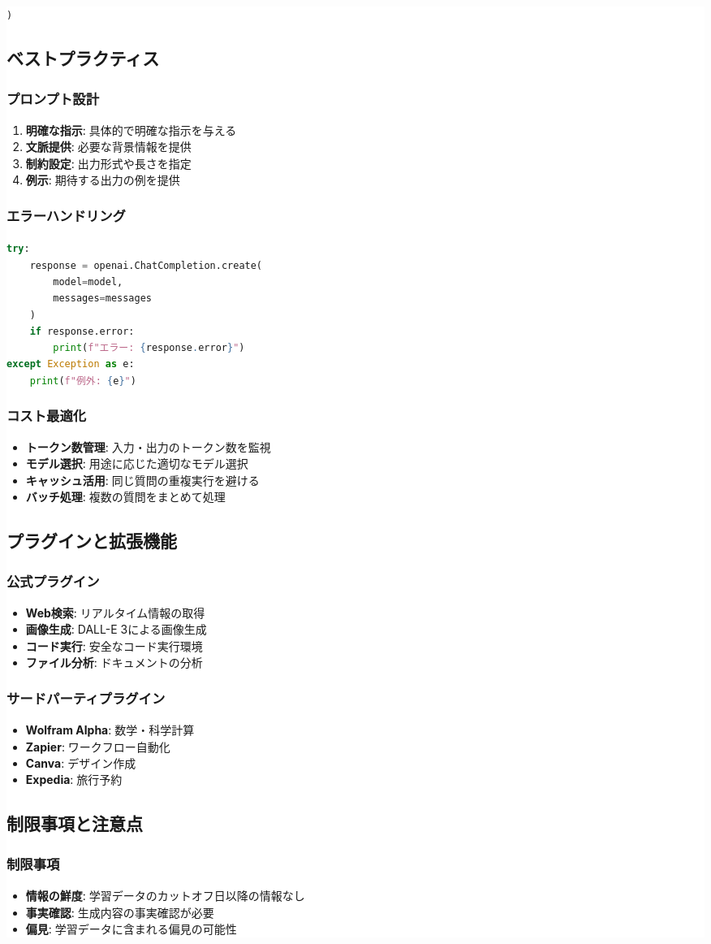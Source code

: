 ```python
)
```

## ベストプラクティス

### プロンプト設計
1. **明確な指示**: 具体的で明確な指示を与える
2. **文脈提供**: 必要な背景情報を提供
3. **制約設定**: 出力形式や長さを指定
4. **例示**: 期待する出力の例を提供

### エラーハンドリング
```python
try:
    response = openai.ChatCompletion.create(
        model=model,
        messages=messages
    )
    if response.error:
        print(f"エラー: {response.error}")
except Exception as e:
    print(f"例外: {e}")
```

### コスト最適化
- **トークン数管理**: 入力・出力のトークン数を監視
- **モデル選択**: 用途に応じた適切なモデル選択
- **キャッシュ活用**: 同じ質問の重複実行を避ける
- **バッチ処理**: 複数の質問をまとめて処理

## プラグインと拡張機能

### 公式プラグイン
- **Web検索**: リアルタイム情報の取得
- **画像生成**: DALL-E 3による画像生成
- **コード実行**: 安全なコード実行環境
- **ファイル分析**: ドキュメントの分析

### サードパーティプラグイン
- **Wolfram Alpha**: 数学・科学計算
- **Zapier**: ワークフロー自動化
- **Canva**: デザイン作成
- **Expedia**: 旅行予約

## 制限事項と注意点

### 制限事項
- **情報の鮮度**: 学習データのカットオフ日以降の情報なし
- **事実確認**: 生成内容の事実確認が必要
- **偏見**: 学習データに含まれる偏見の可能性

